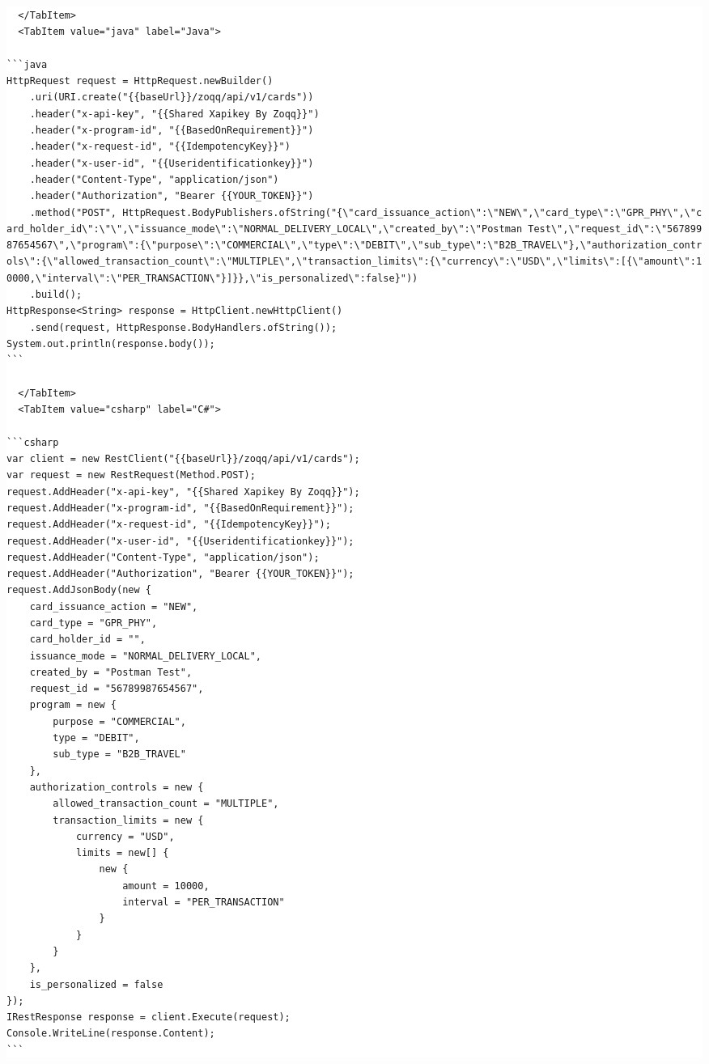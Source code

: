       </TabItem>
      <TabItem value="java" label="Java">

    ```java
    HttpRequest request = HttpRequest.newBuilder()
        .uri(URI.create("{{baseUrl}}/zoqq/api/v1/cards"))
        .header("x-api-key", "{{Shared Xapikey By Zoqq}}")
        .header("x-program-id", "{{BasedOnRequirement}}")
        .header("x-request-id", "{{IdempotencyKey}}")
        .header("x-user-id", "{{Useridentificationkey}}")
        .header("Content-Type", "application/json")
        .header("Authorization", "Bearer {{YOUR_TOKEN}}")
        .method("POST", HttpRequest.BodyPublishers.ofString("{\"card_issuance_action\":\"NEW\",\"card_type\":\"GPR_PHY\",\"card_holder_id\":\"\",\"issuance_mode\":\"NORMAL_DELIVERY_LOCAL\",\"created_by\":\"Postman Test\",\"request_id\":\"56789987654567\",\"program\":{\"purpose\":\"COMMERCIAL\",\"type\":\"DEBIT\",\"sub_type\":\"B2B_TRAVEL\"},\"authorization_controls\":{\"allowed_transaction_count\":\"MULTIPLE\",\"transaction_limits\":{\"currency\":\"USD\",\"limits\":[{\"amount\":10000,\"interval\":\"PER_TRANSACTION\"}]}},\"is_personalized\":false}"))
        .build();
    HttpResponse<String> response = HttpClient.newHttpClient()
        .send(request, HttpResponse.BodyHandlers.ofString());
    System.out.println(response.body());
    ```

      </TabItem>
      <TabItem value="csharp" label="C#">

    ```csharp
    var client = new RestClient("{{baseUrl}}/zoqq/api/v1/cards");
    var request = new RestRequest(Method.POST);
    request.AddHeader("x-api-key", "{{Shared Xapikey By Zoqq}}");
    request.AddHeader("x-program-id", "{{BasedOnRequirement}}");
    request.AddHeader("x-request-id", "{{IdempotencyKey}}");
    request.AddHeader("x-user-id", "{{Useridentificationkey}}");
    request.AddHeader("Content-Type", "application/json");
    request.AddHeader("Authorization", "Bearer {{YOUR_TOKEN}}");
    request.AddJsonBody(new {
        card_issuance_action = "NEW",
        card_type = "GPR_PHY",
        card_holder_id = "",
        issuance_mode = "NORMAL_DELIVERY_LOCAL",
        created_by = "Postman Test",
        request_id = "56789987654567",
        program = new {
            purpose = "COMMERCIAL",
            type = "DEBIT",
            sub_type = "B2B_TRAVEL"
        },
        authorization_controls = new {
            allowed_transaction_count = "MULTIPLE",
            transaction_limits = new {
                currency = "USD",
                limits = new[] {
                    new {
                        amount = 10000,
                        interval = "PER_TRANSACTION"
                    }
                }
            }
        },
        is_personalized = false
    });
    IRestResponse response = client.Execute(request);
    Console.WriteLine(response.Content);
    ```